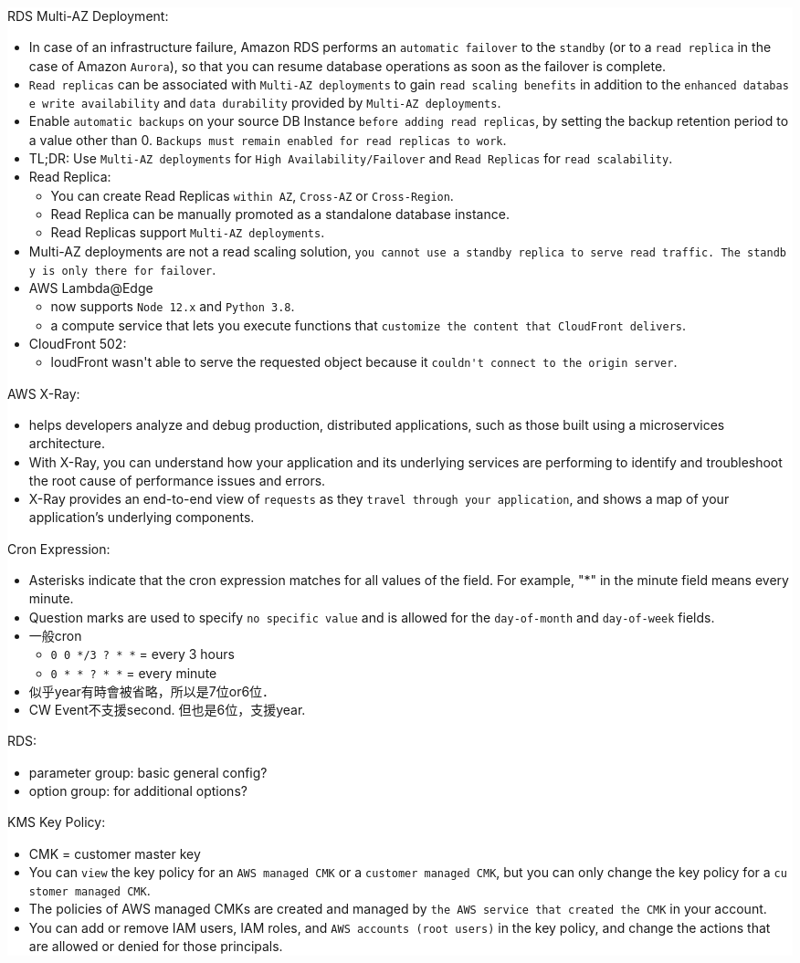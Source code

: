 RDS Multi-AZ Deployment:
- In case of an infrastructure failure, Amazon RDS performs an `automatic failover` to the `standby` (or to a `read replica` in the case of Amazon `Aurora`), so that you can resume database operations as soon as the failover is complete.
- `Read replicas` can be associated with `Multi-AZ deployments` to gain `read scaling benefits` in addition to the `enhanced database write availability` and `data durability` provided by `Multi-AZ deployments`.
- Enable `automatic backups` on your source DB Instance `before adding read replicas`, by setting the backup retention period to a value other than 0. `Backups must remain enabled for read replicas to work`.
- TL;DR: Use `Multi-AZ deployments` for `High Availability/Failover` and `Read Replicas` for `read scalability`.
- Read Replica:
    - You can create Read Replicas `within AZ`, `Cross-AZ` or `Cross-Region`.
    - Read Replica can be manually promoted as a standalone database instance.
    - Read Replicas support `Multi-AZ deployments`.
- Multi-AZ deployments are not a read scaling solution, `you cannot use a standby replica to serve read traffic. The standby is only there for failover`.
- AWS Lambda@Edge 
    - now supports `Node 12.x` and `Python 3.8`.
    - a compute service that lets you execute functions that `customize the content that CloudFront delivers`.
- CloudFront 502: 
    - loudFront wasn't able to serve the requested object because it `couldn't connect to the origin server`.

AWS X-Ray:
- helps developers analyze and debug production, distributed applications, such as those built using a microservices architecture. 
- With X-Ray, you can understand how your application and its underlying services are performing to identify and troubleshoot the root cause of performance issues and errors. 
- X-Ray provides an end-to-end view of `requests` as they `travel through your application`, and shows a map of your application’s underlying components. 


Cron Expression:
- Asterisks indicate that the cron expression matches for all values of the field. For example, "*" in the minute field means every minute. 
- Question marks are used to specify `no specific value` and is allowed for the `day-of-month` and `day-of-week` fields.
- 一般cron
    - `0 0 */3 ? * *` = every 3 hours
    - `0 * * ? * *` = every minute
- 似乎year有時會被省略，所以是7位or6位．
- CW Event不支援second. 但也是6位，支援year.

RDS:
- parameter group: basic general config?
- option group: for additional options?


KMS Key Policy:
- CMK = customer master key
- You can `view` the key policy for an `AWS managed CMK` or a `customer managed CMK`, but you can only change the key policy for a `customer managed CMK`. 
- The policies of AWS managed CMKs are created and managed by `the AWS service that created the CMK` in your account.
- You can add or remove IAM users, IAM roles, and `AWS accounts (root users)` in the key policy, and change the actions that are allowed or denied for those principals. 
